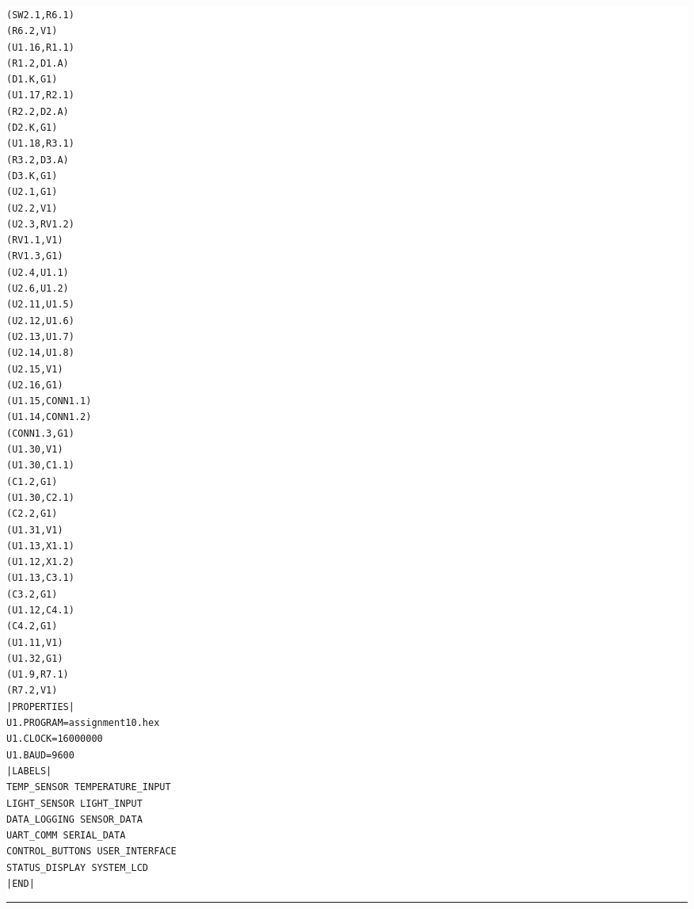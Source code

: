 ```proteus-design
(SW2.1,R6.1)
(R6.2,V1)
(U1.16,R1.1)
(R1.2,D1.A)
(D1.K,G1)
(U1.17,R2.1)
(R2.2,D2.A)
(D2.K,G1)
(U1.18,R3.1)
(R3.2,D3.A)
(D3.K,G1)
(U2.1,G1)
(U2.2,V1)
(U2.3,RV1.2)
(RV1.1,V1)
(RV1.3,G1)
(U2.4,U1.1)
(U2.6,U1.2)
(U2.11,U1.5)
(U2.12,U1.6)
(U2.13,U1.7)
(U2.14,U1.8)
(U2.15,V1)
(U2.16,G1)
(U1.15,CONN1.1)
(U1.14,CONN1.2)
(CONN1.3,G1)
(U1.30,V1)
(U1.30,C1.1)
(C1.2,G1)
(U1.30,C2.1)
(C2.2,G1)
(U1.31,V1)
(U1.13,X1.1)
(U1.12,X1.2)
(U1.13,C3.1)
(C3.2,G1)
(U1.12,C4.1)
(C4.2,G1)
(U1.11,V1)
(U1.32,G1)
(U1.9,R7.1)
(R7.2,V1)
|PROPERTIES|
U1.PROGRAM=assignment10.hex
U1.CLOCK=16000000
U1.BAUD=9600
|LABELS|
TEMP_SENSOR TEMPERATURE_INPUT
LIGHT_SENSOR LIGHT_INPUT
DATA_LOGGING SENSOR_DATA
UART_COMM SERIAL_DATA
CONTROL_BUTTONS USER_INTERFACE
STATUS_DISPLAY SYSTEM_LCD
|END|
```

---